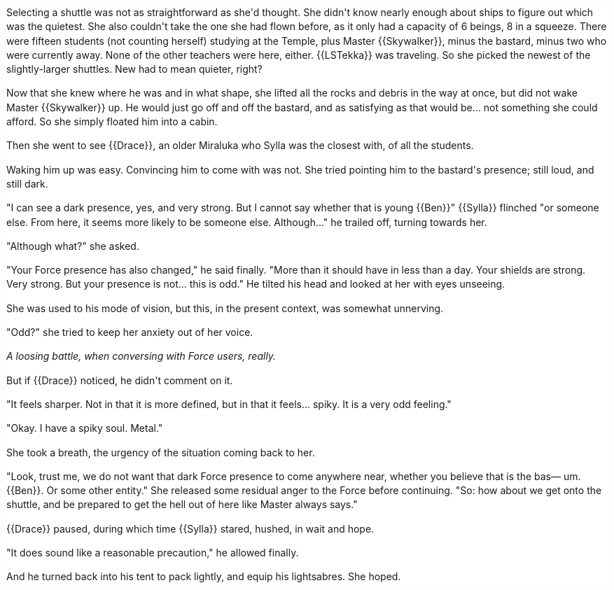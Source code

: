 Selecting a shuttle was not as straightforward as she'd thought. She didn't
know nearly enough about ships to figure out which was the quietest. She also
couldn't take the one she had flown before, as it only had a capacity of 6
beings, 8 in a squeeze. There were fifteen students (not counting herself)
studying at the Temple, plus Master {{Skywalker}}, minus the bastard, minus two
who were currently away. None of the other teachers were here, either.
{{LSTekka}} was traveling. So she picked the newest of the slightly-larger
shuttles. New had to mean quieter, right?

Now that she knew where he was and in what shape, she lifted all the rocks and
debris in the way at once, but did not wake Master {{Skywalker}} up. He would
just go off and off the bastard, and as satisfying as that would be... not
something she could afford. So she simply floated him into a cabin.

Then she went to see {{Drace}}, an older Miraluka who Sylla was the closest
with, of all the students.

Waking him up was easy. Convincing him to come with was not. She tried pointing
him to the bastard's presence; still loud, and still dark.

"I can see a dark presence, yes, and very strong. But I cannot say whether that
is young {{Ben}}" {{Sylla}} flinched "or someone else. From here, it seems more
likely to be someone else. Although..." he trailed off, turning towards her.

"Although what?" she asked.

"Your Force presence has also changed," he said finally. "More than it should
have in less than a day. Your shields are strong. Very strong. But your
presence is not... this is odd." He tilted his head and looked at her with eyes
unseeing.

She was used to his mode of vision, but this, in the present context, was
somewhat unnerving.

"Odd?" she tried to keep her anxiety out of her voice.

_A loosing battle, when conversing with Force users, really._

But if {{Drace}} noticed, he didn't comment on it.

"It feels sharper. Not in that it is more defined, but in that it feels...
spiky. It is a very odd feeling."

"Okay. I have a spiky soul. Metal."

She took a breath, the urgency of the situation coming back to her.

"Look, trust me, we do not want that dark Force presence to come anywhere near,
whether you believe that is the bas— um. {{Ben}}. Or some other entity." She
released some residual anger to the Force before continuing. "So: how about we
get onto the shuttle, and be prepared to get the hell out of here like Master
always says."

{{Drace}} paused, during which time {{Sylla}} stared, hushed, in wait and hope.

"It does sound like a reasonable precaution," he allowed finally.

And he turned back into his tent to pack lightly, and equip his lightsabres.
She hoped.
